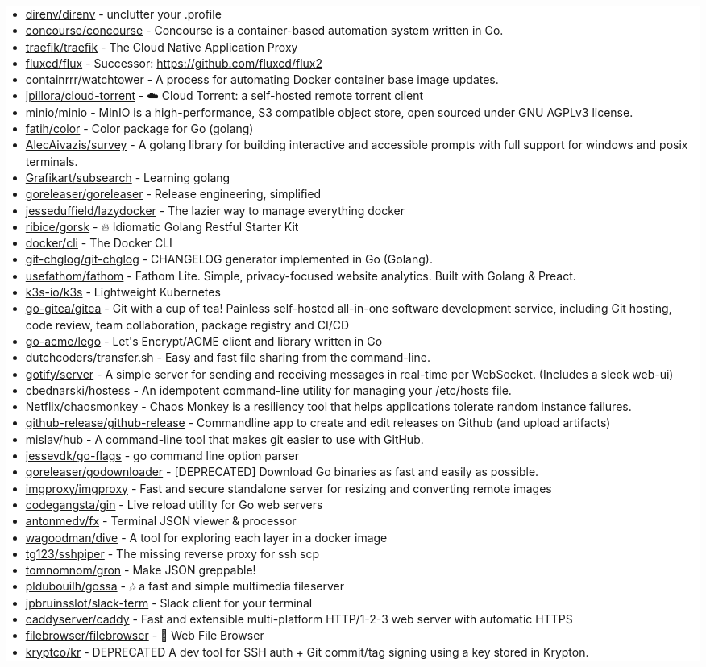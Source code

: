 - [direnv/direnv](https://github.com/direnv/direnv) - unclutter your .profile
- [concourse/concourse](https://github.com/concourse/concourse) - Concourse is a container-based automation system written in Go.
- [traefik/traefik](https://github.com/traefik/traefik) - The Cloud Native Application Proxy
- [fluxcd/flux](https://github.com/fluxcd/flux) - Successor: https://github.com/fluxcd/flux2
- [containrrr/watchtower](https://github.com/containrrr/watchtower) - A process for automating Docker container base image updates.
- [jpillora/cloud-torrent](https://github.com/jpillora/cloud-torrent) - ☁️ Cloud Torrent: a self-hosted remote torrent client
- [minio/minio](https://github.com/minio/minio) - MinIO is a high-performance, S3 compatible object store, open sourced under GNU AGPLv3 license.
- [fatih/color](https://github.com/fatih/color) - Color package for Go (golang)
- [AlecAivazis/survey](https://github.com/AlecAivazis/survey) - A golang library for building interactive and accessible prompts with full support for windows and posix terminals.
- [Grafikart/subsearch](https://github.com/Grafikart/subsearch) - Learning golang
- [goreleaser/goreleaser](https://github.com/goreleaser/goreleaser) - Release engineering, simplified
- [jesseduffield/lazydocker](https://github.com/jesseduffield/lazydocker) - The lazier way to manage everything docker
- [ribice/gorsk](https://github.com/ribice/gorsk) - :fire: Idiomatic Golang Restful Starter Kit
- [docker/cli](https://github.com/docker/cli) - The Docker CLI
- [git-chglog/git-chglog](https://github.com/git-chglog/git-chglog) - CHANGELOG generator implemented in Go (Golang).
- [usefathom/fathom](https://github.com/usefathom/fathom) - Fathom Lite. Simple, privacy-focused website analytics. Built with Golang & Preact.
- [k3s-io/k3s](https://github.com/k3s-io/k3s) - Lightweight Kubernetes
- [go-gitea/gitea](https://github.com/go-gitea/gitea) - Git with a cup of tea! Painless self-hosted all-in-one software development service, including Git hosting, code review, team collaboration, package registry and CI/CD
- [go-acme/lego](https://github.com/go-acme/lego) - Let's Encrypt/ACME client and library written in Go
- [dutchcoders/transfer.sh](https://github.com/dutchcoders/transfer.sh) - Easy and fast file sharing from the command-line.
- [gotify/server](https://github.com/gotify/server) - A simple server for sending and receiving messages in real-time per WebSocket. (Includes a sleek web-ui)
- [cbednarski/hostess](https://github.com/cbednarski/hostess) - An idempotent command-line utility for managing your /etc/hosts file.
- [Netflix/chaosmonkey](https://github.com/Netflix/chaosmonkey) - Chaos Monkey is a resiliency tool that helps applications tolerate random instance failures.
- [github-release/github-release](https://github.com/github-release/github-release) - Commandline app to create and edit releases on Github (and upload artifacts)
- [mislav/hub](https://github.com/mislav/hub) - A command-line tool that makes git easier to use with GitHub.
- [jessevdk/go-flags](https://github.com/jessevdk/go-flags) - go command line option parser
- [goreleaser/godownloader](https://github.com/goreleaser/godownloader) - [DEPRECATED] Download Go binaries as fast and easily as possible.
- [imgproxy/imgproxy](https://github.com/imgproxy/imgproxy) - Fast and secure standalone server for resizing and converting remote images
- [codegangsta/gin](https://github.com/codegangsta/gin) - Live reload utility for Go web servers
- [antonmedv/fx](https://github.com/antonmedv/fx) - Terminal JSON viewer & processor
- [wagoodman/dive](https://github.com/wagoodman/dive) - A tool for exploring each layer in a docker image
- [tg123/sshpiper](https://github.com/tg123/sshpiper) - The missing reverse proxy for ssh scp
- [tomnomnom/gron](https://github.com/tomnomnom/gron) - Make JSON greppable!
- [pldubouilh/gossa](https://github.com/pldubouilh/gossa) - 🎶 a fast and simple multimedia fileserver
- [jpbruinsslot/slack-term](https://github.com/jpbruinsslot/slack-term) - Slack client for your terminal
- [caddyserver/caddy](https://github.com/caddyserver/caddy) - Fast and extensible multi-platform HTTP/1-2-3 web server with automatic HTTPS
- [filebrowser/filebrowser](https://github.com/filebrowser/filebrowser) - 📂 Web File Browser
- [kryptco/kr](https://github.com/kryptco/kr) - DEPRECATED A dev tool for SSH auth + Git commit/tag signing using a key stored in Krypton.